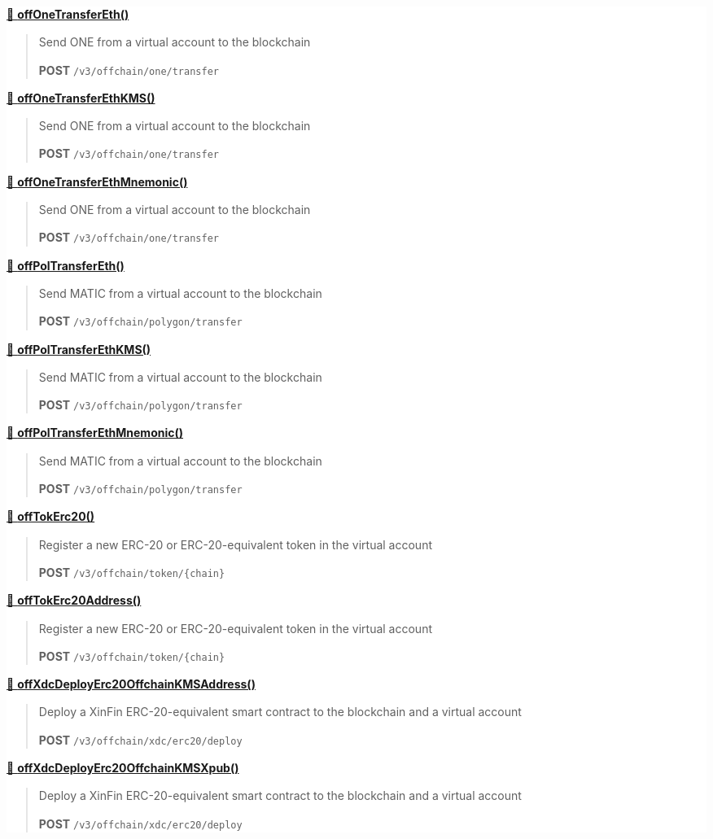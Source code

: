 [🔹 **offOneTransferEth()**](./Api/BlockchainOperationsApi.md#offonetransfereth)

> Send ONE from a virtual account to the blockchain
> 
> **POST** `/v3/offchain/one/transfer`

[🔹 **offOneTransferEthKMS()**](./Api/BlockchainOperationsApi.md#offonetransferethkms)

> Send ONE from a virtual account to the blockchain
> 
> **POST** `/v3/offchain/one/transfer`

[🔹 **offOneTransferEthMnemonic()**](./Api/BlockchainOperationsApi.md#offonetransferethmnemonic)

> Send ONE from a virtual account to the blockchain
> 
> **POST** `/v3/offchain/one/transfer`

[🔹 **offPolTransferEth()**](./Api/BlockchainOperationsApi.md#offpoltransfereth)

> Send MATIC from a virtual account to the blockchain
> 
> **POST** `/v3/offchain/polygon/transfer`

[🔹 **offPolTransferEthKMS()**](./Api/BlockchainOperationsApi.md#offpoltransferethkms)

> Send MATIC from a virtual account to the blockchain
> 
> **POST** `/v3/offchain/polygon/transfer`

[🔹 **offPolTransferEthMnemonic()**](./Api/BlockchainOperationsApi.md#offpoltransferethmnemonic)

> Send MATIC from a virtual account to the blockchain
> 
> **POST** `/v3/offchain/polygon/transfer`

[🔹 **offTokErc20()**](./Api/BlockchainOperationsApi.md#offtokerc20)

> Register a new ERC-20 or ERC-20-equivalent token in the virtual account
> 
> **POST** `/v3/offchain/token/{chain}`

[🔹 **offTokErc20Address()**](./Api/BlockchainOperationsApi.md#offtokerc20address)

> Register a new ERC-20 or ERC-20-equivalent token in the virtual account
> 
> **POST** `/v3/offchain/token/{chain}`

[🔹 **offXdcDeployErc20OffchainKMSAddress()**](./Api/BlockchainOperationsApi.md#offxdcdeployerc20offchainkmsaddress)

> Deploy a XinFin ERC-20-equivalent smart contract to the blockchain and a virtual account
> 
> **POST** `/v3/offchain/xdc/erc20/deploy`

[🔹 **offXdcDeployErc20OffchainKMSXpub()**](./Api/BlockchainOperationsApi.md#offxdcdeployerc20offchainkmsxpub)

> Deploy a XinFin ERC-20-equivalent smart contract to the blockchain and a virtual account
> 
> **POST** `/v3/offchain/xdc/erc20/deploy`
